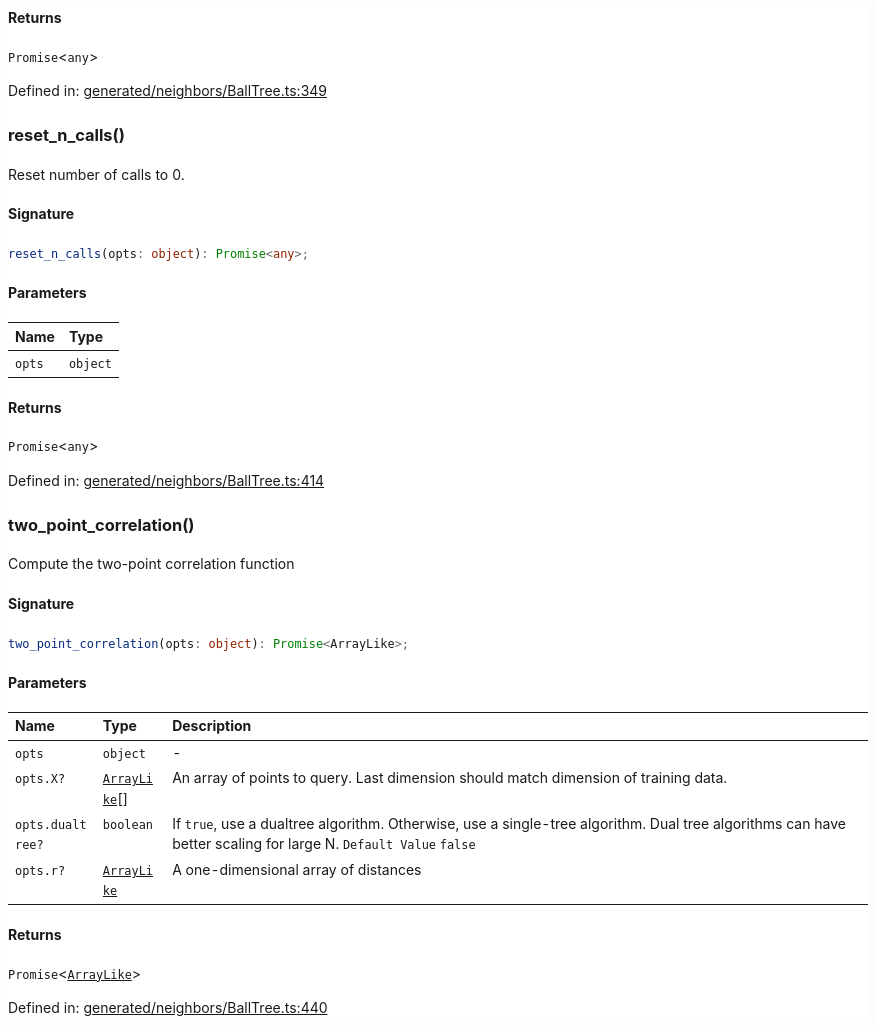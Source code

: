 #### Returns

`Promise`\<`any`\>

Defined in:  [generated/neighbors/BallTree.ts:349](https://github.com/transitive-bullshit/scikit-learn-ts/blob/2fdf83f/packages/sklearn/src/generated/neighbors/BallTree.ts#L349)

### reset\_n\_calls()

Reset number of calls to 0.

#### Signature

```ts
reset_n_calls(opts: object): Promise<any>;
```

#### Parameters

| Name | Type |
| :------ | :------ |
| `opts` | `object` |

#### Returns

`Promise`\<`any`\>

Defined in:  [generated/neighbors/BallTree.ts:414](https://github.com/transitive-bullshit/scikit-learn-ts/blob/2fdf83f/packages/sklearn/src/generated/neighbors/BallTree.ts#L414)

### two\_point\_correlation()

Compute the two-point correlation function

#### Signature

```ts
two_point_correlation(opts: object): Promise<ArrayLike>;
```

#### Parameters

| Name | Type | Description |
| :------ | :------ | :------ |
| `opts` | `object` | - |
| `opts.X?` | [`ArrayLike`](../types/ArrayLike.md)[] | An array of points to query. Last dimension should match dimension of training data. |
| `opts.dualtree?` | `boolean` | If `true`, use a dualtree algorithm. Otherwise, use a single-tree algorithm. Dual tree algorithms can have better scaling for large N.  `Default Value`  `false` |
| `opts.r?` | [`ArrayLike`](../types/ArrayLike.md) | A one-dimensional array of distances |

#### Returns

`Promise`\<[`ArrayLike`](../types/ArrayLike.md)\>

Defined in:  [generated/neighbors/BallTree.ts:440](https://github.com/transitive-bullshit/scikit-learn-ts/blob/2fdf83f/packages/sklearn/src/generated/neighbors/BallTree.ts#L440)
